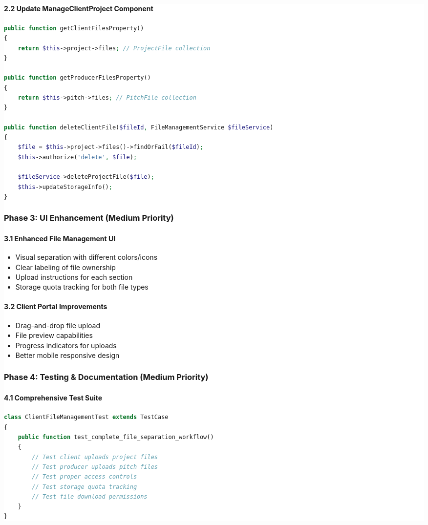 #### **2.2 Update ManageClientProject Component**
```php
public function getClientFilesProperty()
{
    return $this->project->files; // ProjectFile collection
}

public function getProducerFilesProperty()
{
    return $this->pitch->files; // PitchFile collection
}

public function deleteClientFile($fileId, FileManagementService $fileService)
{
    $file = $this->project->files()->findOrFail($fileId);
    $this->authorize('delete', $file);
    
    $fileService->deleteProjectFile($file);
    $this->updateStorageInfo();
}
```

### **Phase 3: UI Enhancement (Medium Priority)**

#### **3.1 Enhanced File Management UI**
- Visual separation with different colors/icons
- Clear labeling of file ownership
- Upload instructions for each section
- Storage quota tracking for both file types

#### **3.2 Client Portal Improvements**
- Drag-and-drop file upload
- File preview capabilities
- Progress indicators for uploads
- Better mobile responsive design

### **Phase 4: Testing & Documentation (Medium Priority)**

#### **4.1 Comprehensive Test Suite**
```php
class ClientFileManagementTest extends TestCase
{
    public function test_complete_file_separation_workflow()
    {
        // Test client uploads project files
        // Test producer uploads pitch files
        // Test proper access controls
        // Test storage quota tracking
        // Test file download permissions
    }
}
```
